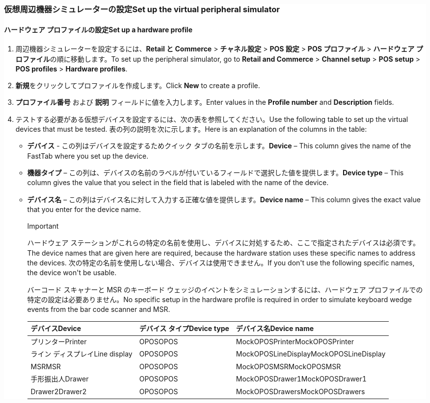 ### <a name="set-up-the-virtual-peripheral-simulator"></a><span data-ttu-id="9d91a-154">仮想周辺機器シミュレーターの設定</span><span class="sxs-lookup"><span data-stu-id="9d91a-154">Set up the virtual peripheral simulator</span></span>

#### <a name="set-up-a-hardware-profile"></a><span data-ttu-id="9d91a-155">ハードウェア プロファイルの設定</span><span class="sxs-lookup"><span data-stu-id="9d91a-155">Set up a hardware profile</span></span>

1. <span data-ttu-id="9d91a-156">周辺機器シミュレーターを設定するには、**Retail と Commerce** &gt; **チャネル設定** &gt; **POS 設定** &gt; **POS プロファイル** &gt; **ハードウェア プロファイル**の順に移動します。</span><span class="sxs-lookup"><span data-stu-id="9d91a-156">To set up the peripheral simulator, go to **Retail and Commerce** &gt; **Channel setup** &gt; **POS setup** &gt; **POS profiles** &gt; **Hardware profiles**.</span></span>
2. <span data-ttu-id="9d91a-157">**新規**をクリックしてプロファイルを作成します。</span><span class="sxs-lookup"><span data-stu-id="9d91a-157">Click **New** to create a profile.</span></span>
3. <span data-ttu-id="9d91a-158">**プロファイル番号** および **説明** フィールドに値を入力します。</span><span class="sxs-lookup"><span data-stu-id="9d91a-158">Enter values in the **Profile number** and **Description** fields.</span></span>
4. <span data-ttu-id="9d91a-159">テストする必要がある仮想デバイスを設定するには、次の表を参照してください。</span><span class="sxs-lookup"><span data-stu-id="9d91a-159">Use the following table to set up the virtual devices that must be tested.</span></span> <span data-ttu-id="9d91a-160">表の列の説明を次に示します。</span><span class="sxs-lookup"><span data-stu-id="9d91a-160">Here is an explanation of the columns in the table:</span></span>

   - <span data-ttu-id="9d91a-161">**デバイス** - この列はデバイスを設定するためクイック タブの名前を示します。</span><span class="sxs-lookup"><span data-stu-id="9d91a-161">**Device** – This column gives the name of the FastTab where you set up the device.</span></span>
   - <span data-ttu-id="9d91a-162">**機器タイプ** – この列は、デバイスの名前のラベルが付いているフィールドで選択した値を提供します。</span><span class="sxs-lookup"><span data-stu-id="9d91a-162">**Device type** – This column gives the value that you select in the field that is labeled with the name of the device.</span></span>
   - <span data-ttu-id="9d91a-163">**デバイス名** – この列はデバイス名に対して入力する正確な値を提供します。</span><span class="sxs-lookup"><span data-stu-id="9d91a-163">**Device name** – This column gives the exact value that you enter for the device name.</span></span>

     > [!IMPORTANT]
     > <span data-ttu-id="9d91a-164">ハードウェア ステーションがこれらの特定の名前を使用し、デバイスに対処するため、ここで指定されたデバイスは必須です。</span><span class="sxs-lookup"><span data-stu-id="9d91a-164">The device names that are given here are required, because the hardware station uses these specific names to address the devices.</span></span> <span data-ttu-id="9d91a-165">次の特定の名前を使用しない場合、デバイスは使用できません。</span><span class="sxs-lookup"><span data-stu-id="9d91a-165">If you don't use the following specific names, the device won't be usable.</span></span>

     <span data-ttu-id="9d91a-166">バーコード スキャナーと MSR のキーボード ウェッジのイベントをシミュレーションするには、ハードウェア プロファイルでの特定の設定は必要ありません。</span><span class="sxs-lookup"><span data-stu-id="9d91a-166">No specific setup in the hardware profile is required in order to simulate keyboard wedge events from the bar code scanner and MSR.</span></span>

     | <span data-ttu-id="9d91a-167">デバイス</span><span class="sxs-lookup"><span data-stu-id="9d91a-167">Device</span></span>            | <span data-ttu-id="9d91a-168">デバイス タイプ</span><span class="sxs-lookup"><span data-stu-id="9d91a-168">Device type</span></span> | <span data-ttu-id="9d91a-169">デバイス名</span><span class="sxs-lookup"><span data-stu-id="9d91a-169">Device name</span></span>              |
     |-------------------|-------------|--------------------------|
     | <span data-ttu-id="9d91a-170">プリンター</span><span class="sxs-lookup"><span data-stu-id="9d91a-170">Printer</span></span>           | <span data-ttu-id="9d91a-171">OPOS</span><span class="sxs-lookup"><span data-stu-id="9d91a-171">OPOS</span></span>        | <span data-ttu-id="9d91a-172">MockOPOSPrinter</span><span class="sxs-lookup"><span data-stu-id="9d91a-172">MockOPOSPrinter</span></span>          |
     | <span data-ttu-id="9d91a-173">ライン ディスプレイ</span><span class="sxs-lookup"><span data-stu-id="9d91a-173">Line display</span></span>      | <span data-ttu-id="9d91a-174">OPOS</span><span class="sxs-lookup"><span data-stu-id="9d91a-174">OPOS</span></span>        | <span data-ttu-id="9d91a-175">MockOPOSLineDisplay</span><span class="sxs-lookup"><span data-stu-id="9d91a-175">MockOPOSLineDisplay</span></span>      |
     | <span data-ttu-id="9d91a-176">MSR</span><span class="sxs-lookup"><span data-stu-id="9d91a-176">MSR</span></span>               | <span data-ttu-id="9d91a-177">OPOS</span><span class="sxs-lookup"><span data-stu-id="9d91a-177">OPOS</span></span>        | <span data-ttu-id="9d91a-178">MockOPOSMSR</span><span class="sxs-lookup"><span data-stu-id="9d91a-178">MockOPOSMSR</span></span>              |
     | <span data-ttu-id="9d91a-179">手形振出人</span><span class="sxs-lookup"><span data-stu-id="9d91a-179">Drawer</span></span>            | <span data-ttu-id="9d91a-180">OPOS</span><span class="sxs-lookup"><span data-stu-id="9d91a-180">OPOS</span></span>        | <span data-ttu-id="9d91a-181">MockOPOSDrawer1</span><span class="sxs-lookup"><span data-stu-id="9d91a-181">MockOPOSDrawer1</span></span>          |
     | <span data-ttu-id="9d91a-182">Drawer2</span><span class="sxs-lookup"><span data-stu-id="9d91a-182">Drawer2</span></span>           | <span data-ttu-id="9d91a-183">OPOS</span><span class="sxs-lookup"><span data-stu-id="9d91a-183">OPOS</span></span>        | <span data-ttu-id="9d91a-184">MockOPOSDrawers</span><span class="sxs-lookup"><span data-stu-id="9d91a-184">MockOPOSDrawers</span></span>          |